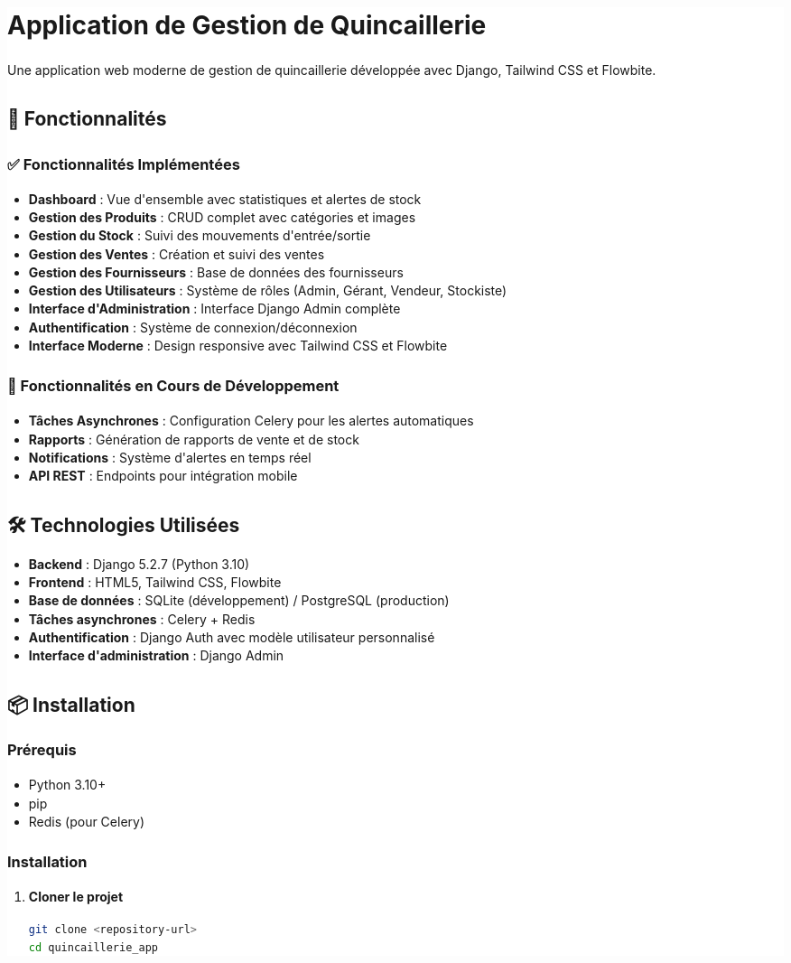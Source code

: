 # Application de Gestion de Quincaillerie

Une application web moderne de gestion de quincaillerie développée avec Django, Tailwind CSS et Flowbite.

## 🚀 Fonctionnalités

### ✅ Fonctionnalités Implémentées

- **Dashboard** : Vue d'ensemble avec statistiques et alertes de stock
- **Gestion des Produits** : CRUD complet avec catégories et images
- **Gestion du Stock** : Suivi des mouvements d'entrée/sortie
- **Gestion des Ventes** : Création et suivi des ventes
- **Gestion des Fournisseurs** : Base de données des fournisseurs
- **Gestion des Utilisateurs** : Système de rôles (Admin, Gérant, Vendeur, Stockiste)
- **Interface d'Administration** : Interface Django Admin complète
- **Authentification** : Système de connexion/déconnexion
- **Interface Moderne** : Design responsive avec Tailwind CSS et Flowbite

### 🔄 Fonctionnalités en Cours de Développement

- **Tâches Asynchrones** : Configuration Celery pour les alertes automatiques
- **Rapports** : Génération de rapports de vente et de stock
- **Notifications** : Système d'alertes en temps réel
- **API REST** : Endpoints pour intégration mobile

## 🛠️ Technologies Utilisées

- **Backend** : Django 5.2.7 (Python 3.10)
- **Frontend** : HTML5, Tailwind CSS, Flowbite
- **Base de données** : SQLite (développement) / PostgreSQL (production)
- **Tâches asynchrones** : Celery + Redis
- **Authentification** : Django Auth avec modèle utilisateur personnalisé
- **Interface d'administration** : Django Admin

## 📦 Installation

### Prérequis

- Python 3.10+
- pip
- Redis (pour Celery)

### Installation

1. **Cloner le projet**
   ```bash
   git clone <repository-url>
   cd quincaillerie_app
   ```
